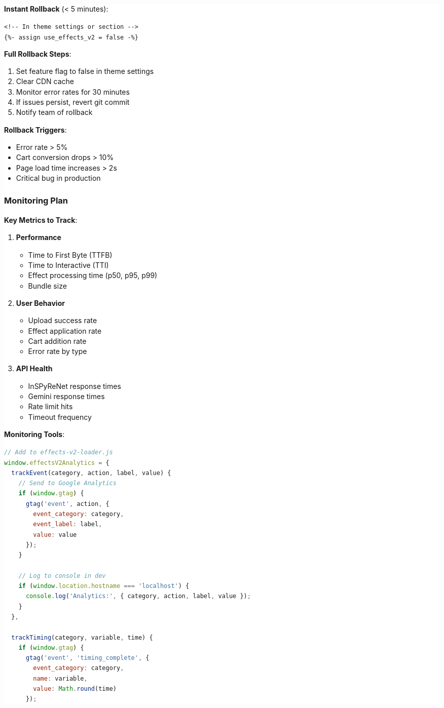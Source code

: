**Instant Rollback** (< 5 minutes):
```liquid
<!-- In theme settings or section -->
{%- assign use_effects_v2 = false -%}
```

**Full Rollback Steps**:
1. Set feature flag to false in theme settings
2. Clear CDN cache
3. Monitor error rates for 30 minutes
4. If issues persist, revert git commit
5. Notify team of rollback

**Rollback Triggers**:
- Error rate > 5%
- Cart conversion drops > 10%
- Page load time increases > 2s
- Critical bug in production

### Monitoring Plan

**Key Metrics to Track**:
1. **Performance**
   - Time to First Byte (TTFB)
   - Time to Interactive (TTI)
   - Effect processing time (p50, p95, p99)
   - Bundle size

2. **User Behavior**
   - Upload success rate
   - Effect application rate
   - Cart addition rate
   - Error rate by type

3. **API Health**
   - InSPyReNet response times
   - Gemini response times
   - Rate limit hits
   - Timeout frequency

**Monitoring Tools**:
```javascript
// Add to effects-v2-loader.js
window.effectsV2Analytics = {
  trackEvent(category, action, label, value) {
    // Send to Google Analytics
    if (window.gtag) {
      gtag('event', action, {
        event_category: category,
        event_label: label,
        value: value
      });
    }

    // Log to console in dev
    if (window.location.hostname === 'localhost') {
      console.log('Analytics:', { category, action, label, value });
    }
  },

  trackTiming(category, variable, time) {
    if (window.gtag) {
      gtag('event', 'timing_complete', {
        event_category: category,
        name: variable,
        value: Math.round(time)
      });
```